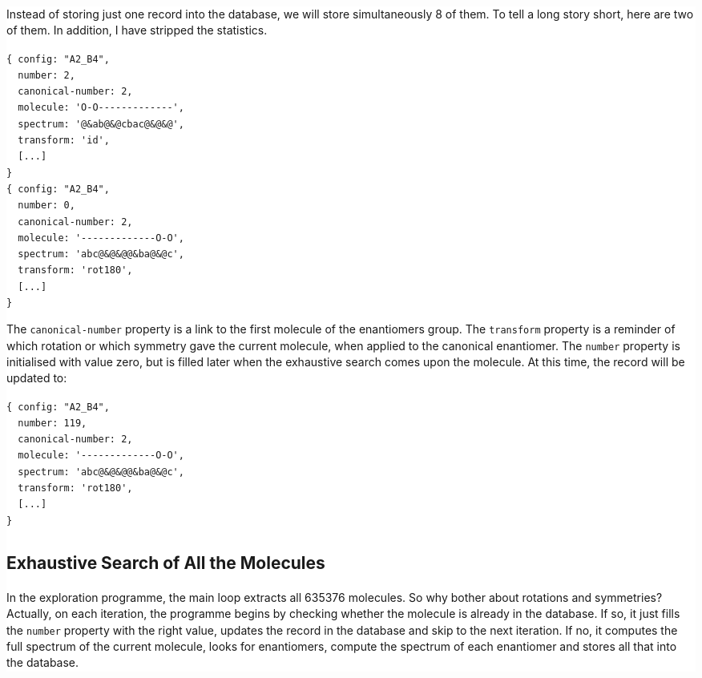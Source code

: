 Instead of storing just one record into the database, we will
store simultaneously 8 of them. To tell a long story short,
here are two of them. In addition, I have stripped the statistics.

```
{ config: "A2_B4",
  number: 2,
  canonical-number: 2,
  molecule: 'O-O-------------',
  spectrum: '@&ab@&@cbac@&@&@',
  transform: 'id',
  [...]
}
{ config: "A2_B4",
  number: 0,
  canonical-number: 2,
  molecule: '-------------O-O',
  spectrum: 'abc@&@&@@&ba@&@c',
  transform: 'rot180',
  [...]
}
```
The `canonical-number` property is a link to the
first molecule of the enantiomers group. The `transform` property
is a reminder of which rotation or which symmetry gave the
current molecule, when applied to the canonical enantiomer. The `number`
property is initialised with value zero, but is filled
later when the exhaustive search comes upon the molecule.
At this time, the record will be updated to:

```
{ config: "A2_B4",
  number: 119,
  canonical-number: 2,
  molecule: '-------------O-O',
  spectrum: 'abc@&@&@@&ba@&@c',
  transform: 'rot180',
  [...]
}
```

Exhaustive Search of All the Molecules
--------------------------------------

In the exploration programme, the main loop extracts all 635376
molecules. So why bother about rotations and symmetries?
Actually, on each iteration, the programme begins by checking
whether the molecule is already in the database. If so, it just
fills the `number` property with the right value, updates the record
in the database and skip to the next iteration. If no, it computes
the full spectrum of the current molecule, looks for enantiomers,
compute the spectrum of each enantiomer and stores all that into
the database.
